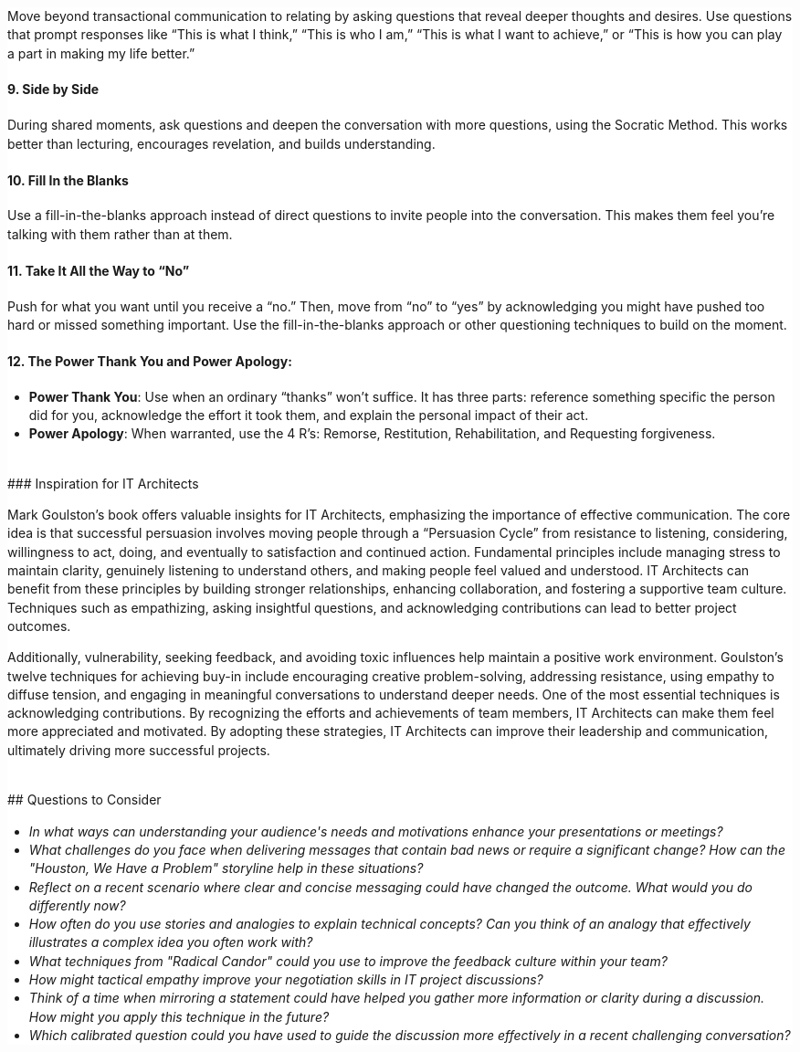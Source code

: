 Move beyond transactional communication to relating by asking questions that reveal deeper thoughts and desires. Use questions that prompt responses like “This is what I think,” “This is who I am,” “This is what I want to achieve,” or “This is how you can play a part in making my life better.”

#### 9. **Side by Side**

During shared moments, ask questions and deepen the conversation with more questions, using the Socratic Method. This works better than lecturing, encourages revelation, and builds understanding.

#### 10. **Fill In the Blanks**

Use a fill-in-the-blanks approach instead of direct questions to invite people into the conversation. This makes them feel you’re talking with them rather than at them.

#### 11. **Take It All the Way to “No”**

Push for what you want until you receive a “no.” Then, move from “no” to “yes” by acknowledging you might have pushed too hard or missed something important. Use the fill-in-the-blanks approach or other questioning techniques to build on the moment.

#### 12. **The Power Thank You and Power Apology**:

- **Power Thank You**: Use when an ordinary “thanks” won’t suffice. It has three parts: reference something specific the person did for you, acknowledge the effort it took them, and explain the personal impact of their act.
- **Power Apology**: When warranted, use the 4 R’s: Remorse, Restitution, Rehabilitation, and Requesting forgiveness.

<br>
### Inspiration for IT Architects

Mark Goulston’s book offers valuable insights for IT Architects, emphasizing the importance of effective communication. The core idea is that successful persuasion involves moving people through a “Persuasion Cycle” from resistance to listening, considering, willingness to act, doing, and eventually to satisfaction and continued action. Fundamental principles include managing stress to maintain clarity, genuinely listening to understand others, and making people feel valued and understood. IT Architects can benefit from these principles by building stronger relationships, enhancing collaboration, and fostering a supportive team culture. Techniques such as empathizing, asking insightful questions, and acknowledging contributions can lead to better project outcomes.

Additionally, vulnerability, seeking feedback, and avoiding toxic influences help maintain a positive work environment. Goulston’s twelve techniques for achieving buy-in include encouraging creative problem-solving, addressing resistance, using empathy to diffuse tension, and engaging in meaningful conversations to understand deeper needs. One of the most essential techniques is acknowledging contributions. By recognizing the efforts and achievements of team members, IT Architects can make them feel more appreciated and motivated. By adopting these strategies, IT Architects can improve their leadership and communication, ultimately driving more successful projects.

<br>
## Questions to Consider

* *In what ways can understanding your audience's needs and motivations enhance your presentations or meetings?*
* *What challenges do you face when delivering messages that contain bad news or require a significant change? How can the "Houston, We Have a Problem" storyline help in these situations?*
* *Reflect on a recent scenario where clear and concise messaging could have changed the outcome. What would you do differently now?*
* *How often do you use stories and analogies to explain technical concepts? Can you think of an analogy that effectively illustrates a complex idea you often work with?*
* *What techniques from "Radical Candor" could you use to improve the feedback culture within your team?*
* *How might tactical empathy improve your negotiation skills in IT project discussions?*
* *Think of a time when mirroring a statement could have helped you gather more information or clarity during a discussion. How might you apply this technique in the future?*
* *Which calibrated question could you have used to guide the discussion more effectively in a recent challenging conversation?*